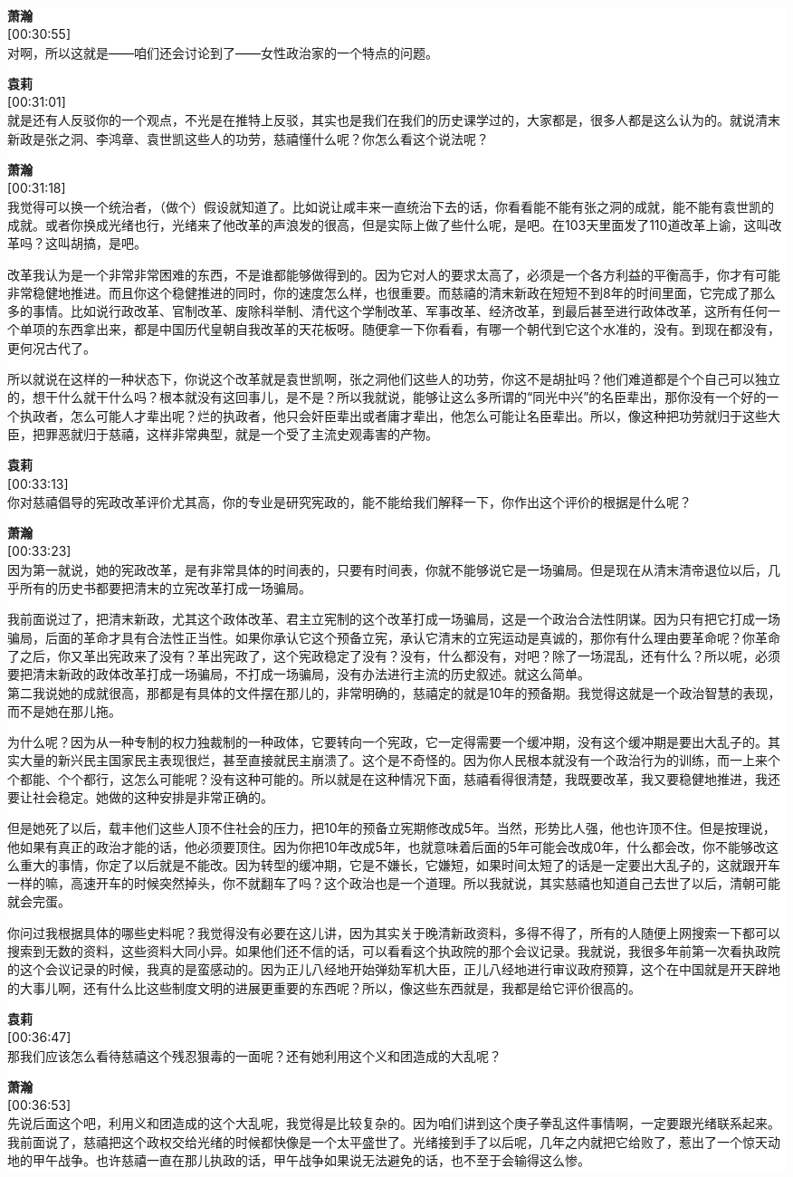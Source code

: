

<p><strong>萧瀚</strong><br>[00:30:55]<br>对啊，所以这就是——咱们还会讨论到了——女性政治家的一个特点的问题。</p>



<p><strong>袁莉</strong><br>[00:31:01]<br>就是还有人反驳你的一个观点，不光是在推特上反驳，其实也是我们在我们的历史课学过的，大家都是，很多人都是这么认为的。就说清末新政是张之洞、李鸿章、袁世凯这些人的功劳，慈禧懂什么呢？你怎么看这个说法呢？</p>



<p><strong>萧瀚</strong><br>[00:31:18]<br>我觉得可以换一个统治者，（做个）假设就知道了。比如说让咸丰来一直统治下去的话，你看看能不能有张之洞的成就，能不能有袁世凯的成就。或者你换成光绪也行，光绪来了他改革的声浪发的很高，但是实际上做了些什么呢，是吧。在103天里面发了110道改革上谕，这叫改革吗？这叫胡搞，是吧。</p>



<p>改革我认为是一个非常非常困难的东西，不是谁都能够做得到的。因为它对人的要求太高了，必须是一个各方利益的平衡高手，你才有可能非常稳健地推进。而且你这个稳健推进的同时，你的速度怎么样，也很重要。而慈禧的清末新政在短短不到8年的时间里面，它完成了那么多的事情。比如说行政改革、官制改革、废除科举制、清代这个学制改革、军事改革、经济改革，到最后甚至进行政体改革，这所有任何一个单项的东西拿出来，都是中国历代皇朝自我改革的天花板呀。随便拿一下你看看，有哪一个朝代到它这个水准的，没有。到现在都没有，更何况古代了。</p>



<p>所以就说在这样的一种状态下，你说这个改革就是袁世凯啊，张之洞他们这些人的功劳，你这不是胡扯吗？他们难道都是个个自己可以独立的，想干什么就干什么吗？根本就没有这回事儿，是不是？所以我就说，能够让这么多所谓的“同光中兴”的名臣辈出，那你没有一个好的一个执政者，怎么可能人才辈出呢？烂的执政者，他只会奸臣辈出或者庸才辈出，他怎么可能让名臣辈出。所以，像这种把功劳就归于这些大臣，把罪恶就归于慈禧，这样非常典型，就是一个受了主流史观毒害的产物。</p>



<p><strong>袁莉</strong><br>[00:33:13]<br>你对慈禧倡导的宪政改革评价尤其高，你的专业是研究宪政的，能不能给我们解释一下，你作出这个评价的根据是什么呢？</p>



<p><strong>萧瀚</strong><br>[00:33:23]<br>因为第一就说，她的宪政改革，是有非常具体的时间表的，只要有时间表，你就不能够说它是一场骗局。但是现在从清末清帝退位以后，几乎所有的历史书都要把清末的立宪改革打成一场骗局。</p>



<p>我前面说过了，把清末新政，尤其这个政体改革、君主立宪制的这个改革打成一场骗局，这是一个政治合法性阴谋。因为只有把它打成一场骗局，后面的革命才具有合法性正当性。如果你承认它这个预备立宪，承认它清末的立宪运动是真诚的，那你有什么理由要革命呢？你革命了之后，你又革出宪政来了没有？革出宪政了，这个宪政稳定了没有？没有，什么都没有，对吧？除了一场混乱，还有什么？所以呢，必须要把清末新政的政体改革打成一场骗局，不打成一场骗局，没有办法进行主流的历史叙述。就这么简单。<br>第二我说她的成就很高，那都是有具体的文件摆在那儿的，非常明确的，慈禧定的就是10年的预备期。我觉得这就是一个政治智慧的表现，而不是她在那儿拖。</p>



<p>为什么呢？因为从一种专制的权力独裁制的一种政体，它要转向一个宪政，它一定得需要一个缓冲期，没有这个缓冲期是要出大乱子的。其实大量的新兴民主国家民主表现很烂，甚至直接就民主崩溃了。这个是不奇怪的。因为你人民根本就没有一个政治行为的训练，而一上来个个都能、个个都行，这怎么可能呢？没有这种可能的。所以就是在这种情况下面，慈禧看得很清楚，我既要改革，我又要稳健地推进，我还要让社会稳定。她做的这种安排是非常正确的。</p>



<p>但是她死了以后，载丰他们这些人顶不住社会的压力，把10年的预备立宪期修改成5年。当然，形势比人强，他也许顶不住。但是按理说，他如果有真正的政治才能的话，他必须要顶住。因为你把10年改成5年，也就意味着后面的5年可能会改成0年，什么都会改，你不能够改这么重大的事情，你定了以后就是不能改。因为转型的缓冲期，它是不嫌长，它嫌短，如果时间太短了的话是一定要出大乱子的，这就跟开车一样的嘛，高速开车的时候突然掉头，你不就翻车了吗？这个政治也是一个道理。所以我就说，其实慈禧也知道自己去世了以后，清朝可能就会完蛋。</p>



<p>你问过我根据具体的哪些史料呢？我觉得没有必要在这儿讲，因为其实关于晚清新政资料，多得不得了，所有的人随便上网搜索一下都可以搜索到无数的资料，这些资料大同小异。如果他们还不信的话，可以看看这个执政院的那个会议记录。我就说，我很多年前第一次看执政院的这个会议记录的时候，我真的是蛮感动的。因为正儿八经地开始弹劾军机大臣，正儿八经地进行审议政府预算，这个在中国就是开天辟地的大事儿啊，还有什么比这些制度文明的进展更重要的东西呢？所以，像这些东西就是，我都是给它评价很高的。</p>



<p><strong>袁莉</strong><br>[00:36:47]<br>那我们应该怎么看待慈禧这个残忍狠毒的一面呢？还有她利用这个义和团造成的大乱呢？</p>



<p><strong>萧瀚</strong><br>[00:36:53]<br>先说后面这个吧，利用义和团造成的这个大乱呢，我觉得是比较复杂的。因为咱们讲到这个庚子拳乱这件事情啊，一定要跟光绪联系起来。我前面说了，慈禧把这个政权交给光绪的时候都快像是一个太平盛世了。光绪接到手了以后呢，几年之内就把它给败了，惹出了一个惊天动地的甲午战争。也许慈禧一直在那儿执政的话，甲午战争如果说无法避免的话，也不至于会输得这么惨。</p>
